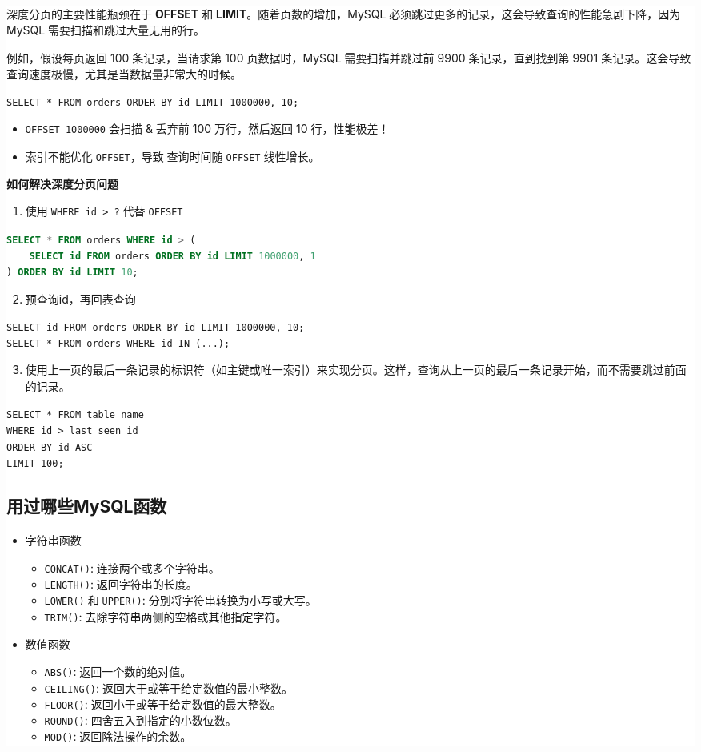 深度分页的主要性能瓶颈在于 **OFFSET** 和 **LIMIT**。随着页数的增加，MySQL 必须跳过更多的记录，这会导致查询的性能急剧下降，因为 MySQL 需要扫描和跳过大量无用的行。

例如，假设每页返回 100 条记录，当请求第 100 页数据时，MySQL 需要扫描并跳过前 9900 条记录，直到找到第 9901 条记录。这会导致查询速度极慢，尤其是当数据量非常大的时候。

```mysql
SELECT * FROM orders ORDER BY id LIMIT 1000000, 10;
```

- `OFFSET 1000000` 会扫描 & 丢弃前 100 万行，然后返回 10 行，性能极差！

- 索引不能优化 `OFFSET`，导致 查询时间随 `OFFSET` 线性增长。



**如何解决深度分页问题**

1. 使用 `WHERE id > ?` 代替 `OFFSET`

```sql
SELECT * FROM orders WHERE id > (
    SELECT id FROM orders ORDER BY id LIMIT 1000000, 1
) ORDER BY id LIMIT 10;
```



2. 预查询id，再回表查询

```mysql
SELECT id FROM orders ORDER BY id LIMIT 1000000, 10;
SELECT * FROM orders WHERE id IN (...);
```



3. 使用上一页的最后一条记录的标识符（如主键或唯一索引）来实现分页。这样，查询从上一页的最后一条记录开始，而不需要跳过前面的记录。

```mysql
SELECT * FROM table_name
WHERE id > last_seen_id
ORDER BY id ASC
LIMIT 100;
```





## 用过哪些MySQL函数

- 字符串函数

  - `CONCAT()`: 连接两个或多个字符串。
  - `LENGTH()`: 返回字符串的长度。
  - `LOWER()` 和 `UPPER()`: 分别将字符串转换为小写或大写。
  - `TRIM()`: 去除字符串两侧的空格或其他指定字符。

- 数值函数

  - `ABS()`: 返回一个数的绝对值。
  - `CEILING()`: 返回大于或等于给定数值的最小整数。
  - `FLOOR()`: 返回小于或等于给定数值的最大整数。
  - `ROUND()`: 四舍五入到指定的小数位数。
  - `MOD()`: 返回除法操作的余数。
